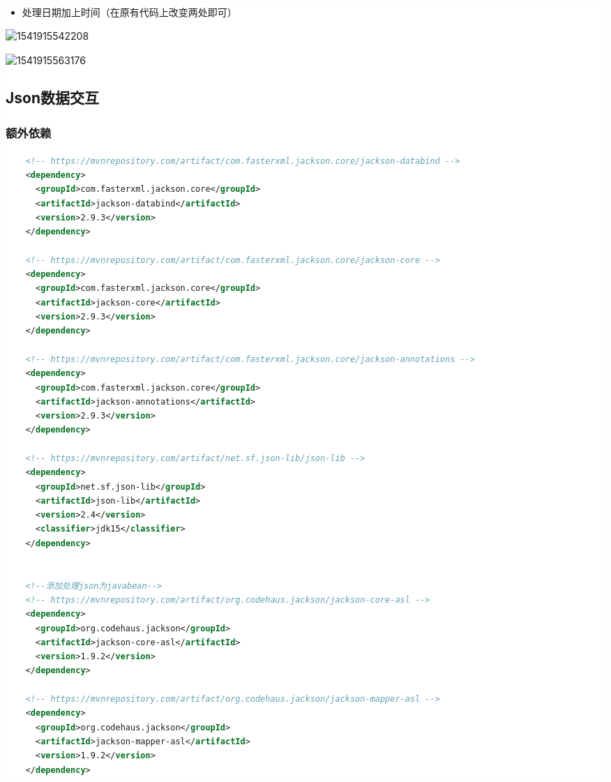 

- 处理日期加上时间（在原有代码上改变两处即可）

![1541915542208](.\picture\%5CUsers%5Clenovo%5CAppData%5CRoaming%5CTypora%5Ctypora-user-images%5C1541915542208.png)



![1541915563176](.\picture\%5CUsers%5Clenovo%5CAppData%5CRoaming%5CTypora%5Ctypora-user-images%5C1541915563176.png)





## Json数据交互

### 额外依赖

```xml
    <!-- https://mvnrepository.com/artifact/com.fasterxml.jackson.core/jackson-databind -->
    <dependency>
      <groupId>com.fasterxml.jackson.core</groupId>
      <artifactId>jackson-databind</artifactId>
      <version>2.9.3</version>
    </dependency>

    <!-- https://mvnrepository.com/artifact/com.fasterxml.jackson.core/jackson-core -->
    <dependency>
      <groupId>com.fasterxml.jackson.core</groupId>
      <artifactId>jackson-core</artifactId>
      <version>2.9.3</version>
    </dependency>

    <!-- https://mvnrepository.com/artifact/com.fasterxml.jackson.core/jackson-annotations -->
    <dependency>
      <groupId>com.fasterxml.jackson.core</groupId>
      <artifactId>jackson-annotations</artifactId>
      <version>2.9.3</version>
    </dependency>

    <!-- https://mvnrepository.com/artifact/net.sf.json-lib/json-lib -->
    <dependency>
      <groupId>net.sf.json-lib</groupId>
      <artifactId>json-lib</artifactId>
      <version>2.4</version>
      <classifier>jdk15</classifier>
    </dependency>


    <!--添加处理json为javabean-->
    <!-- https://mvnrepository.com/artifact/org.codehaus.jackson/jackson-core-asl -->
    <dependency>
      <groupId>org.codehaus.jackson</groupId>
      <artifactId>jackson-core-asl</artifactId>
      <version>1.9.2</version>
    </dependency>

    <!-- https://mvnrepository.com/artifact/org.codehaus.jackson/jackson-mapper-asl -->
    <dependency>
      <groupId>org.codehaus.jackson</groupId>
      <artifactId>jackson-mapper-asl</artifactId>
      <version>1.9.2</version>
    </dependency>

```
